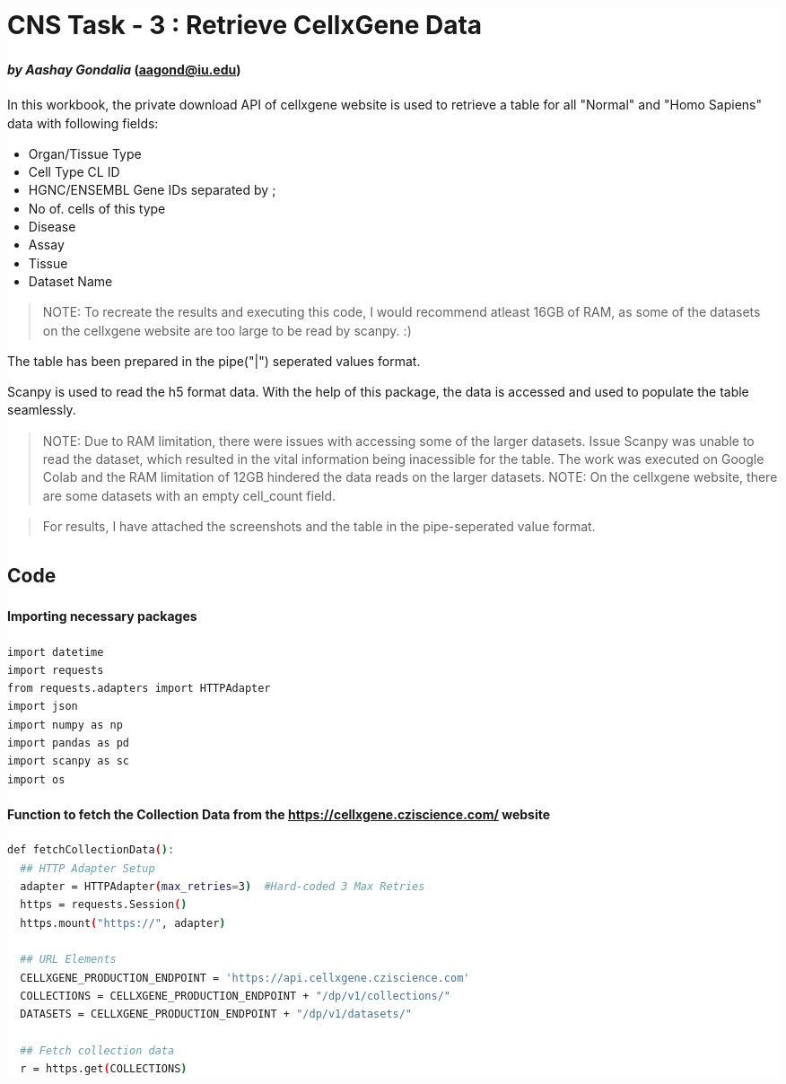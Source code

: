 # CNS Task - 3 : Retrieve CellxGene Data

#### _by Aashay Gondalia_ (aagond@iu.edu)

In this workbook, the private download API of cellxgene website is used to retrieve a table for all "Normal" and "Homo Sapiens" data with following fields:
- Organ/Tissue Type
- Cell Type CL ID
- HGNC/ENSEMBL Gene IDs separated by ;
- No of. cells of this type
- Disease
- Assay
- Tissue
- Dataset Name

> NOTE: To recreate the results and executing this code, I would recommend atleast 16GB of RAM, as some of the datasets on the cellxgene website are too large to be read by scanpy. :)

The table has been prepared in the pipe("|") seperated values format. 

Scanpy is used to read the h5 format data. With the help of this package, the data is accessed and used to populate the table seamlessly.

> NOTE: Due to RAM limitation, there were issues with accessing some of the larger datasets. 
Issue
> Scanpy was unable to read the dataset, which resulted in the vital information being inacessible for the table. 
> The work was executed on Google Colab and the RAM limitation of 12GB hindered the data reads on the larger datasets.
> NOTE: On the cellxgene website, there are some datasets with an empty cell_count field. 

> For results, I have attached the screenshots and the table in the pipe-seperated value format.

## Code

#### Importing necessary packages


  
```sh
import datetime
import requests
from requests.adapters import HTTPAdapter
import json
import numpy as np
import pandas as pd
import scanpy as sc
import os
```

#### Function to fetch the Collection Data from the https://cellxgene.cziscience.com/ website
```sh
def fetchCollectionData():
  ## HTTP Adapter Setup
  adapter = HTTPAdapter(max_retries=3)  #Hard-coded 3 Max Retries
  https = requests.Session()
  https.mount("https://", adapter)

  ## URL Elements
  CELLXGENE_PRODUCTION_ENDPOINT = 'https://api.cellxgene.cziscience.com'
  COLLECTIONS = CELLXGENE_PRODUCTION_ENDPOINT + "/dp/v1/collections/"
  DATASETS = CELLXGENE_PRODUCTION_ENDPOINT + "/dp/v1/datasets/"

  ## Fetch collection data
  r = https.get(COLLECTIONS)
```